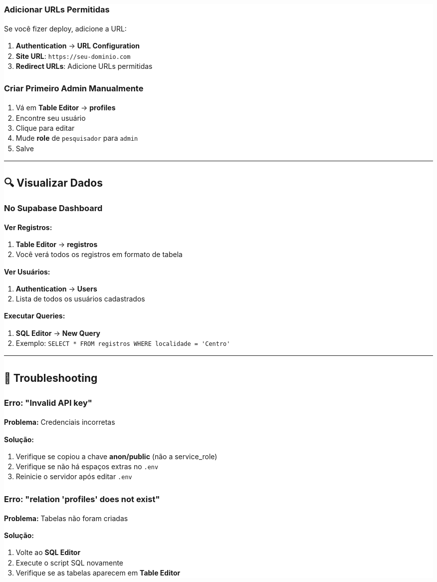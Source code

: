 ### Adicionar URLs Permitidas

Se você fizer deploy, adicione a URL:

1. **Authentication** → **URL Configuration**
2. **Site URL**: `https://seu-dominio.com`
3. **Redirect URLs**: Adicione URLs permitidas

### Criar Primeiro Admin Manualmente

1. Vá em **Table Editor** → **profiles**
2. Encontre seu usuário
3. Clique para editar
4. Mude **role** de `pesquisador` para `admin`
5. Salve

---

## 🔍 Visualizar Dados

### No Supabase Dashboard

**Ver Registros:**
1. **Table Editor** → **registros**
2. Você verá todos os registros em formato de tabela

**Ver Usuários:**
1. **Authentication** → **Users**
2. Lista de todos os usuários cadastrados

**Executar Queries:**
1. **SQL Editor** → **New Query**
2. Exemplo: `SELECT * FROM registros WHERE localidade = 'Centro'`

---

## 🐛 Troubleshooting

### Erro: "Invalid API key"

**Problema:** Credenciais incorretas

**Solução:**
1. Verifique se copiou a chave **anon/public** (não a service_role)
2. Verifique se não há espaços extras no `.env`
3. Reinicie o servidor após editar `.env`

### Erro: "relation 'profiles' does not exist"

**Problema:** Tabelas não foram criadas

**Solução:**
1. Volte ao **SQL Editor**
2. Execute o script SQL novamente
3. Verifique se as tabelas aparecem em **Table Editor**
